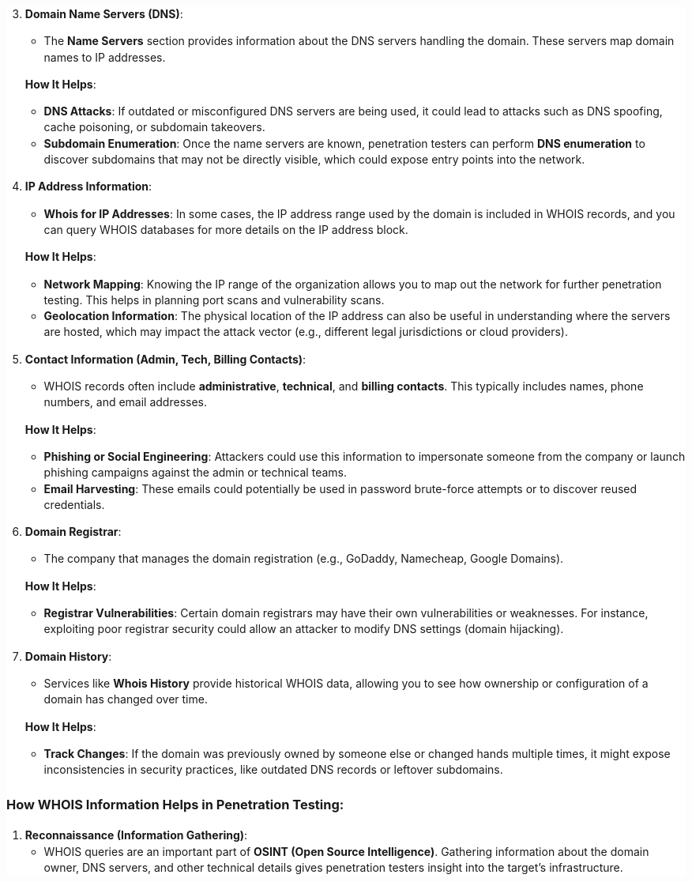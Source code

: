 3. **Domain Name Servers (DNS)**:
   - The **Name Servers** section provides information about the DNS servers handling the domain. These servers map domain names to IP addresses.
   
   **How It Helps**:
   - **DNS Attacks**: If outdated or misconfigured DNS servers are being used, it could lead to attacks such as DNS spoofing, cache poisoning, or subdomain takeovers.
   - **Subdomain Enumeration**: Once the name servers are known, penetration testers can perform **DNS enumeration** to discover subdomains that may not be directly visible, which could expose entry points into the network.

4. **IP Address Information**:
   - **Whois for IP Addresses**: In some cases, the IP address range used by the domain is included in WHOIS records, and you can query WHOIS databases for more details on the IP address block.
   
   **How It Helps**:
   - **Network Mapping**: Knowing the IP range of the organization allows you to map out the network for further penetration testing. This helps in planning port scans and vulnerability scans.
   - **Geolocation Information**: The physical location of the IP address can also be useful in understanding where the servers are hosted, which may impact the attack vector (e.g., different legal jurisdictions or cloud providers).

5. **Contact Information (Admin, Tech, Billing Contacts)**:
   - WHOIS records often include **administrative**, **technical**, and **billing contacts**. This typically includes names, phone numbers, and email addresses.
   
   **How It Helps**:
   - **Phishing or Social Engineering**: Attackers could use this information to impersonate someone from the company or launch phishing campaigns against the admin or technical teams.
   - **Email Harvesting**: These emails could potentially be used in password brute-force attempts or to discover reused credentials.

6. **Domain Registrar**:
   - The company that manages the domain registration (e.g., GoDaddy, Namecheap, Google Domains).
   
   **How It Helps**:
   - **Registrar Vulnerabilities**: Certain domain registrars may have their own vulnerabilities or weaknesses. For instance, exploiting poor registrar security could allow an attacker to modify DNS settings (domain hijacking).
   
7. **Domain History**:
   - Services like **Whois History** provide historical WHOIS data, allowing you to see how ownership or configuration of a domain has changed over time.
   
   **How It Helps**:
   - **Track Changes**: If the domain was previously owned by someone else or changed hands multiple times, it might expose inconsistencies in security practices, like outdated DNS records or leftover subdomains.

### **How WHOIS Information Helps in Penetration Testing**:

1. **Reconnaissance (Information Gathering)**:
   - WHOIS queries are an important part of **OSINT (Open Source Intelligence)**. Gathering information about the domain owner, DNS servers, and other technical details gives penetration testers insight into the target’s infrastructure.
